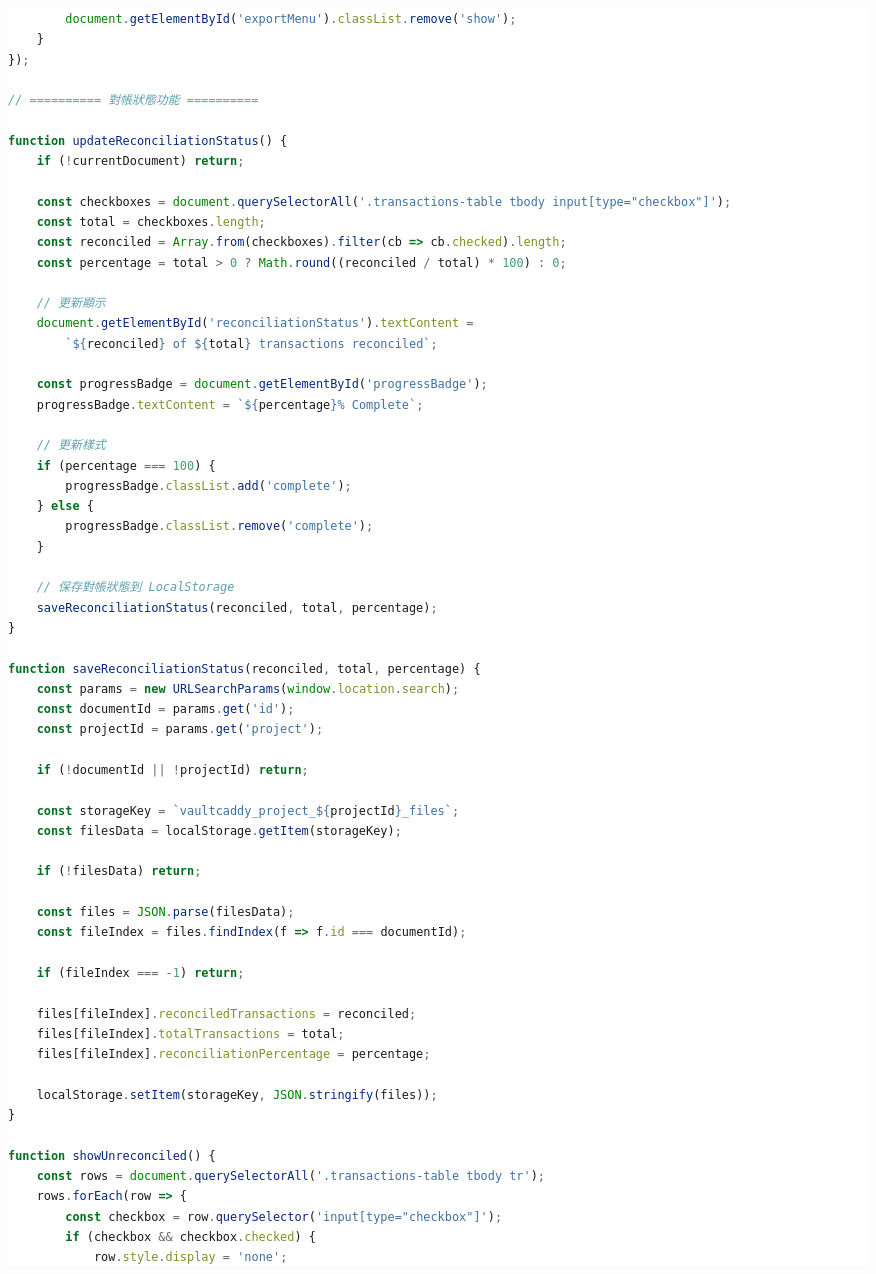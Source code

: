 ```javascript
        document.getElementById('exportMenu').classList.remove('show');
    }
});

// ========== 對帳狀態功能 ==========

function updateReconciliationStatus() {
    if (!currentDocument) return;
    
    const checkboxes = document.querySelectorAll('.transactions-table tbody input[type="checkbox"]');
    const total = checkboxes.length;
    const reconciled = Array.from(checkboxes).filter(cb => cb.checked).length;
    const percentage = total > 0 ? Math.round((reconciled / total) * 100) : 0;
    
    // 更新顯示
    document.getElementById('reconciliationStatus').textContent = 
        `${reconciled} of ${total} transactions reconciled`;
    
    const progressBadge = document.getElementById('progressBadge');
    progressBadge.textContent = `${percentage}% Complete`;
    
    // 更新樣式
    if (percentage === 100) {
        progressBadge.classList.add('complete');
    } else {
        progressBadge.classList.remove('complete');
    }
    
    // 保存對帳狀態到 LocalStorage
    saveReconciliationStatus(reconciled, total, percentage);
}

function saveReconciliationStatus(reconciled, total, percentage) {
    const params = new URLSearchParams(window.location.search);
    const documentId = params.get('id');
    const projectId = params.get('project');
    
    if (!documentId || !projectId) return;
    
    const storageKey = `vaultcaddy_project_${projectId}_files`;
    const filesData = localStorage.getItem(storageKey);
    
    if (!filesData) return;
    
    const files = JSON.parse(filesData);
    const fileIndex = files.findIndex(f => f.id === documentId);
    
    if (fileIndex === -1) return;
    
    files[fileIndex].reconciledTransactions = reconciled;
    files[fileIndex].totalTransactions = total;
    files[fileIndex].reconciliationPercentage = percentage;
    
    localStorage.setItem(storageKey, JSON.stringify(files));
}

function showUnreconciled() {
    const rows = document.querySelectorAll('.transactions-table tbody tr');
    rows.forEach(row => {
        const checkbox = row.querySelector('input[type="checkbox"]');
        if (checkbox && checkbox.checked) {
            row.style.display = 'none';
```